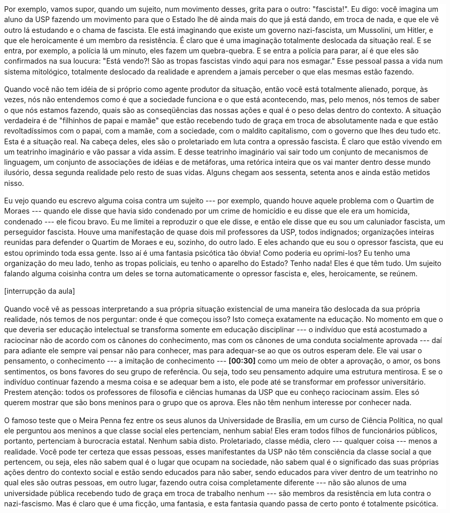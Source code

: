 Por exemplo, vamos supor, quando um sujeito, num movimento desses, grita para o outro: "fascista!". Eu digo: você imagina um aluno da USP fazendo um movimento para que o Estado lhe dê ainda mais do que já está dando, em troca de nada, e que ele vê outro lá estudando e o chama de fascista. Ele está imaginando que existe um governo nazi-fascista, um Mussolini, um Hitler, e que ele heroicamente é um membro da resistência. É claro que é uma imaginação totalmente deslocada da situação real. E se entra, por exemplo, a polícia lá um minuto, eles fazem um quebra-quebra. E se entra a polícia para parar, aí é que eles são confirmados na sua loucura: "Está vendo?! São as tropas fascistas vindo aqui para nos esmagar." Esse pessoal passa a vida num sistema mitológico, totalmente deslocado da realidade e aprendem a jamais perceber o que elas mesmas estão fazendo.

Quando você não tem idéia de si próprio como agente produtor da situação, então você está totalmente alienado, porque, às vezes, nós não entendemos como é que a sociedade funciona e o que está acontecendo, mas, pelo menos, nós temos de saber o que nós estamos fazendo, quais são as conseqüências das nossas ações e qual é o peso delas dentro do contexto. A situação verdadeira é de \"filhinhos de papai e mamãe\" que estão recebendo tudo de graça em troca de absolutamente nada e que estão revoltadíssimos com o papai, com a mamãe, com a sociedade, com o maldito capitalismo, com o governo que lhes deu tudo etc. Esta é a situação real. Na cabeça deles, eles são o proletariado em luta contra a opressão fascista. É claro que estão vivendo em um teatrinho imaginário e vão passar a vida assim. E desse teatrinho imaginário vai sair todo um conjunto de mecanismos de linguagem, um conjunto de associações de idéias e de metáforas, uma retórica inteira que os vai manter dentro desse mundo ilusório, dessa segunda realidade pelo resto de suas vidas. Alguns chegam aos sessenta, setenta anos e ainda estão metidos nisso.

Eu vejo quando eu escrevo alguma coisa contra um sujeito --- por exemplo, quando houve aquele problema com o Quartim de Moraes --- quando ele disse que havia sido condenado por um crime de homicídio e eu disse que ele era um homicida, condenado --- ele ficou bravo. Eu me limitei a reproduzir o que ele disse, e então ele disse que eu sou um caluniador fascista, um perseguidor fascista. Houve uma manifestação de quase dois mil professores da USP, todos indignados; organizações inteiras reunidas para defender o Quartim de Moraes e eu, sozinho, do outro lado. E eles achando que eu sou o opressor fascista, que eu estou oprimindo toda essa gente. Isso aí é uma fantasia psicótica tão óbvia! Como poderia eu oprimi-los? Eu tenho uma organização do meu lado, tenho as tropas policiais, eu tenho o aparelho do Estado? Tenho nada! Eles é que têm tudo. Um sujeito falando alguma coisinha contra um deles se torna automaticamente o opressor fascista e, eles, heroicamente, se reúnem.

\[interrupção da aula\]

Quando você vê as pessoas interpretando a sua própria situação existencial de uma maneira tão deslocada da sua própria realidade, nós temos de nos perguntar: onde é que começou isso? Isto começa exatamente na educação. No momento em que o que deveria ser educação intelectual se transforma somente em educação disciplinar --- o indivíduo que está acostumado a raciocinar não de acordo com os cânones do conhecimento, mas com os cânones de uma conduta socialmente aprovada --- daí para adiante ele sempre vai pensar não para conhecer, mas para adequar-se ao que os outros esperam dele. Ele vai usar o pensamento, o conhecimento --- a imitação de conhecimento --- **\[00:30\]** como um meio de obter a aprovação, o amor, os bons sentimentos, os bons favores do seu grupo de referência. Ou seja, todo seu pensamento adquire uma estrutura mentirosa. E se o indivíduo continuar fazendo a mesma coisa e se adequar bem a isto, ele pode até se transformar em professor universitário. Prestem atenção: todos os professores de filosofia e ciências humanas da USP que eu conheço raciocinam assim. Eles só querem mostrar que são bons meninos para o grupo que os aprova. Eles não têm nenhum interesse por conhecer nada.

O famoso teste que o Meira Penna fez entre os seus alunos da Universidade de Brasília, em um curso de Ciência Política, no qual ele perguntou aos meninos a que classe social eles pertenciam, nenhum sabia! Eles eram todos filhos de funcionários públicos, portanto, pertenciam à burocracia estatal. Nenhum sabia disto. Proletariado, classe média, clero --- qualquer coisa --- menos a realidade. Você pode ter certeza que essas pessoas, esses manifestantes da USP não têm consciência da classe social a que pertencem, ou seja, eles não sabem qual é o lugar que ocupam na sociedade, não sabem qual é o significado das suas próprias ações dentro do contexto social e estão sendo educados para não saber, sendo educados para viver dentro de um teatrinho no qual eles são outras pessoas, em outro lugar, fazendo outra coisa completamente diferente --- não são alunos de uma universidade pública recebendo tudo de graça em troca de trabalho nenhum --- são membros da resistência em luta contra o nazi-fascismo. Mas é claro que é uma ficção, uma fantasia, e esta fantasia quando passa de certo ponto é totalmente psicótica.
